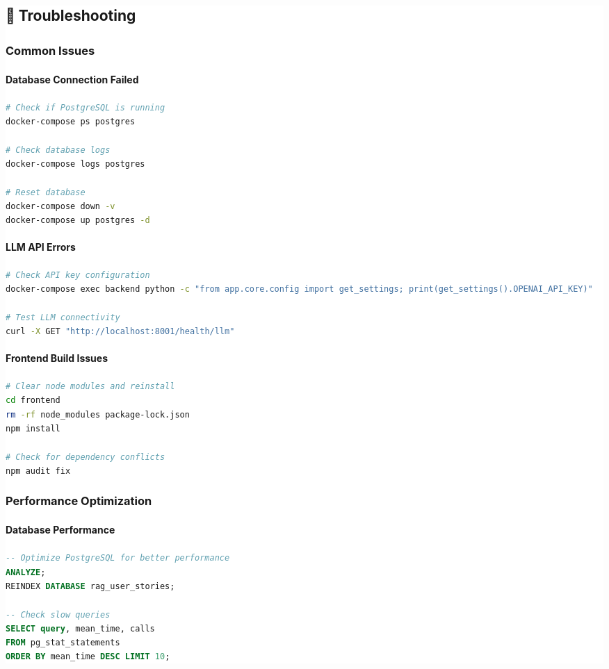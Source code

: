 ## 🐛 Troubleshooting

### Common Issues

#### Database Connection Failed
```bash
# Check if PostgreSQL is running
docker-compose ps postgres

# Check database logs
docker-compose logs postgres

# Reset database
docker-compose down -v
docker-compose up postgres -d
```

#### LLM API Errors
```bash
# Check API key configuration
docker-compose exec backend python -c "from app.core.config import get_settings; print(get_settings().OPENAI_API_KEY)"

# Test LLM connectivity
curl -X GET "http://localhost:8001/health/llm"
```

#### Frontend Build Issues
```bash
# Clear node modules and reinstall
cd frontend
rm -rf node_modules package-lock.json
npm install

# Check for dependency conflicts
npm audit fix
```

### Performance Optimization

#### Database Performance
```sql
-- Optimize PostgreSQL for better performance
ANALYZE;
REINDEX DATABASE rag_user_stories;

-- Check slow queries
SELECT query, mean_time, calls 
FROM pg_stat_statements 
ORDER BY mean_time DESC LIMIT 10;
```
